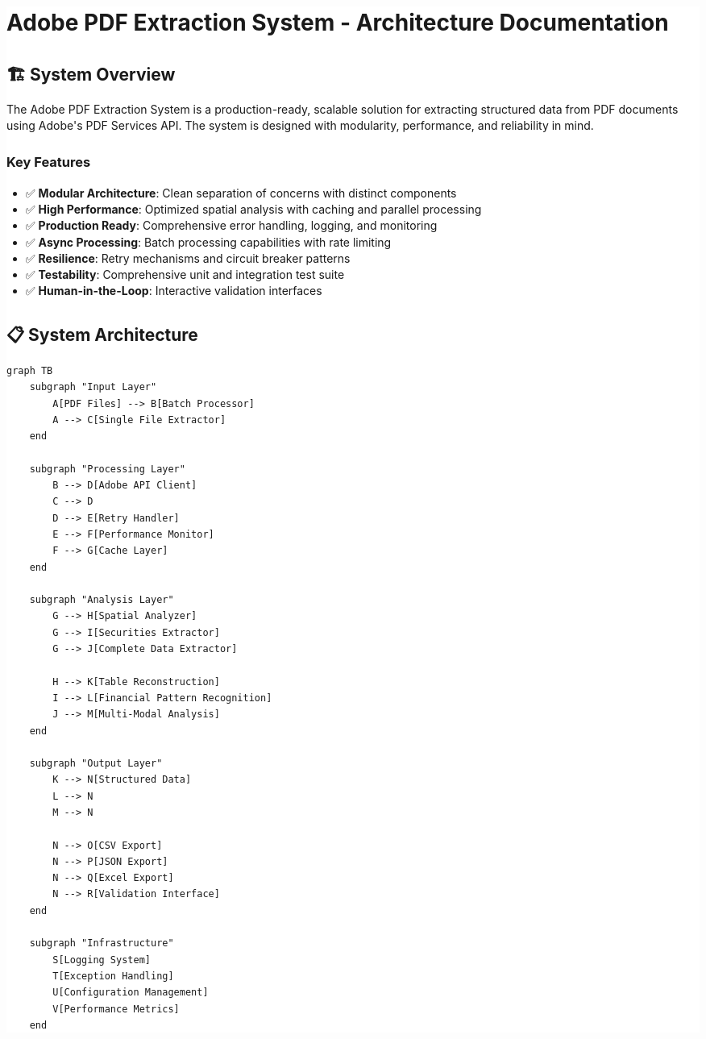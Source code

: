 # Adobe PDF Extraction System - Architecture Documentation

## 🏗️ System Overview

The Adobe PDF Extraction System is a production-ready, scalable solution for extracting structured data from PDF documents using Adobe's PDF Services API. The system is designed with modularity, performance, and reliability in mind.

### Key Features

- ✅ **Modular Architecture**: Clean separation of concerns with distinct components
- ✅ **High Performance**: Optimized spatial analysis with caching and parallel processing  
- ✅ **Production Ready**: Comprehensive error handling, logging, and monitoring
- ✅ **Async Processing**: Batch processing capabilities with rate limiting
- ✅ **Resilience**: Retry mechanisms and circuit breaker patterns
- ✅ **Testability**: Comprehensive unit and integration test suite
- ✅ **Human-in-the-Loop**: Interactive validation interfaces

## 📋 System Architecture

```mermaid
graph TB
    subgraph "Input Layer"
        A[PDF Files] --> B[Batch Processor]
        A --> C[Single File Extractor]
    end
    
    subgraph "Processing Layer"
        B --> D[Adobe API Client]
        C --> D
        D --> E[Retry Handler]
        E --> F[Performance Monitor]
        F --> G[Cache Layer]
    end
    
    subgraph "Analysis Layer"
        G --> H[Spatial Analyzer]
        G --> I[Securities Extractor]
        G --> J[Complete Data Extractor]
        
        H --> K[Table Reconstruction]
        I --> L[Financial Pattern Recognition]
        J --> M[Multi-Modal Analysis]
    end
    
    subgraph "Output Layer"
        K --> N[Structured Data]
        L --> N
        M --> N
        
        N --> O[CSV Export]
        N --> P[JSON Export]
        N --> Q[Excel Export]
        N --> R[Validation Interface]
    end
    
    subgraph "Infrastructure"
        S[Logging System]
        T[Exception Handling]
        U[Configuration Management]
        V[Performance Metrics]
    end
```